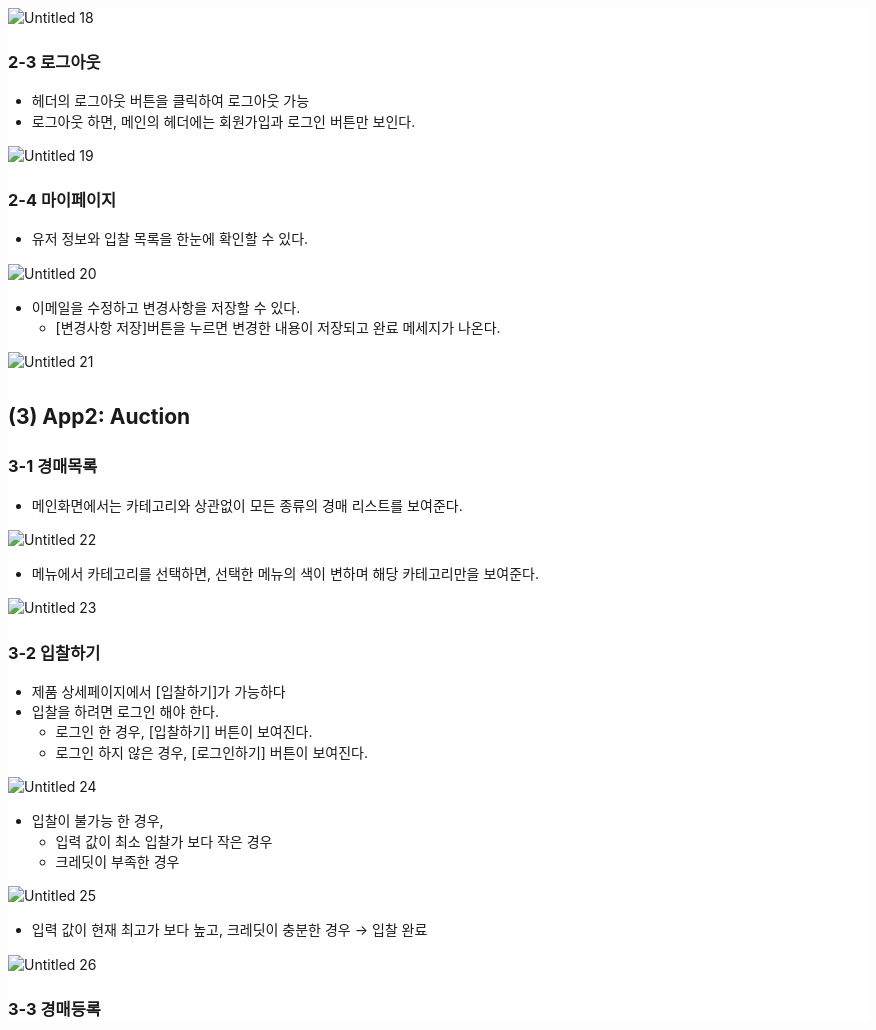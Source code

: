 ![Untitled 18](https://user-images.githubusercontent.com/59273807/99900711-8a5e2480-2cf4-11eb-8279-7e2bd067cbec.png)

### 2-3 로그아웃

- 헤더의 로그아웃 버튼을 클릭하여 로그아웃 가능
- 로그아웃 하면, 메인의 헤더에는 회원가입과 로그인 버튼만 보인다.

![Untitled 19](https://user-images.githubusercontent.com/59273807/99900672-7dd9cc00-2cf4-11eb-9ccb-527e95ce9ad3.png)

### 2-4 마이페이지

- 유저 정보와 입찰 목록을 한눈에 확인할 수 있다.

![Untitled 20](https://user-images.githubusercontent.com/59273807/99900673-7f0af900-2cf4-11eb-860e-e9f526dce603.png)

- 이메일을 수정하고 변경사항을 저장할 수 있다.
    - [변경사항 저장]버튼을 누르면 변경한 내용이 저장되고 완료 메세지가 나온다.

![Untitled 21](https://user-images.githubusercontent.com/59273807/99900674-7f0af900-2cf4-11eb-9e17-0fe25eb33ac3.png)

## (3) App2: Auction

### 3-1 경매목록

- 메인화면에서는 카테고리와 상관없이 모든 종류의 경매 리스트를 보여준다.

![Untitled 22](https://user-images.githubusercontent.com/59273807/99900675-7fa38f80-2cf4-11eb-8fd5-303998393b3b.png)

- 메뉴에서 카테고리를 선택하면, 선택한 메뉴의 색이 변하며 해당 카테고리만을 보여준다.

![Untitled 23](https://user-images.githubusercontent.com/59273807/99900676-803c2600-2cf4-11eb-8eaf-9e2a444add29.png)

### 3-2 입찰하기

- 제품 상세페이지에서 [입찰하기]가 가능하다
- 입찰을 하려면 로그인 해야 한다.
    - 로그인 한 경우, [입찰하기] 버튼이 보여진다.
    - 로그인 하지 않은 경우, [로그인하기] 버튼이 보여진다.

![Untitled 24](https://user-images.githubusercontent.com/59273807/99900677-80d4bc80-2cf4-11eb-8e83-14bdaae7208d.png)

- 입찰이 불가능 한 경우,
    - 입력 값이 최소 입찰가 보다 작은 경우
    - 크레딧이 부족한 경우

![Untitled 25](https://user-images.githubusercontent.com/59273807/99900678-80d4bc80-2cf4-11eb-9743-0376e7af73b9.png)

- 입력 값이 현재 최고가 보다 높고, 크레딧이 충분한 경우 → 입찰 완료

![Untitled 26](https://user-images.githubusercontent.com/59273807/99900679-816d5300-2cf4-11eb-8c71-40699839eabf.png)

### 3-3 경매등록
